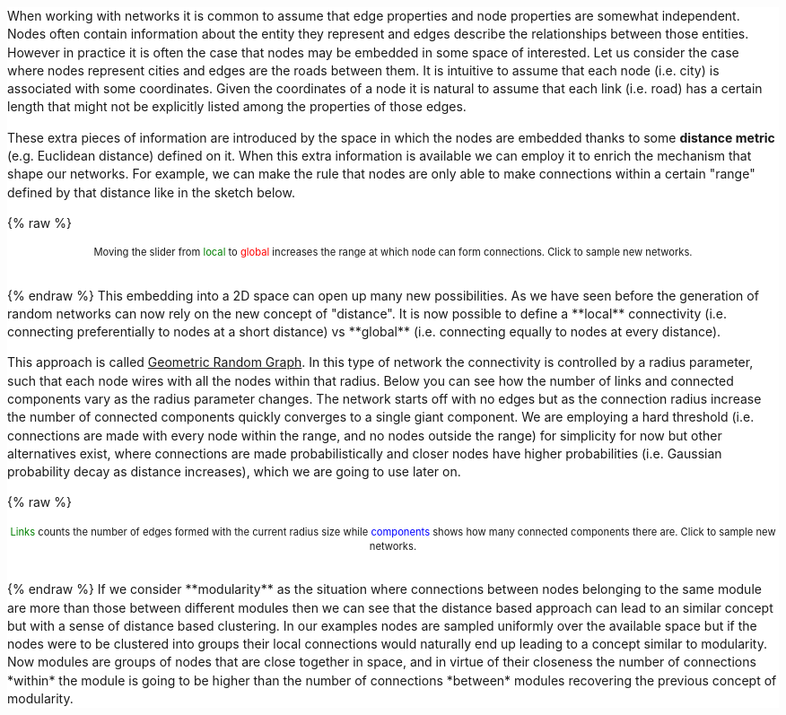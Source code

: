 When working with networks it is common to assume that edge properties and node properties are somewhat independent. Nodes often contain information about the entity they represent and edges describe the relationships between those entities. However in practice it is often the case that nodes may be embedded in some space of interested. Let us consider the case where nodes represent cities and edges are the roads between them. It is intuitive to assume that each node (i.e. city) is associated with some coordinates. Given the coordinates of a node it is natural to assume that each link (i.e. road) has a certain length that might not be explicitly listed among the properties of those edges.

These extra pieces of information are introduced by the space in which the nodes are embedded thanks to some **distance metric** (e.g. Euclidean distance) defined on it.
When this extra information is available we can employ it to enrich the mechanism that shape our networks. For example, we can make the rule that nodes are only able to make connections within a certain "range" defined by that distance like in the sketch below.

{% raw %}

<div style="width:iframe width px; font-size:80%; text-align:center; padding-bottom:30px;"><iframe class="track center" frameborder="0" scrolling="no" onload="resizeIframe(this)" src="p5/geometricgraph/index.html"></iframe>
Moving the slider from <font color="green">local</font> to <font color="red">global</font> increases the range at which node can form connections. Click to sample new networks.
</div>
{% endraw %}
This embedding into a 2D space can open up many new possibilities. As we have seen before the generation of random networks can now rely on the new concept of "distance".
It is now possible to define a **local** connectivity (i.e. connecting preferentially to nodes at a short distance) vs **global** (i.e. connecting equally to nodes at every distance).

This approach is called [Geometric Random Graph](https://en.wikipedia.org/wiki/Random_geometric_graph). In this type of network the connectivity is controlled by a radius parameter, such that each node wires with all the nodes within that radius. Below you can see how the number of links and connected components vary as the radius parameter changes. The network starts off with no edges but as the connection radius increase the number of connected components quickly converges to a single giant component. We are employing a hard threshold (i.e. connections are made with every node within the range, and no nodes outside the range) for simplicity for now but other alternatives exist, where connections are made probabilistically and closer nodes have higher probabilities (i.e. Gaussian probability decay as distance increases), which we are going to use later on.

{% raw %}

<div style="width:iframe width px; font-size:80%; text-align:center; padding-bottom:30px;">
<iframe class="track center" frameborder="0" marginheight="20" marginwidth="35" scrolling="no" onload="resizeIframe(this)" src="p5/growingnets/index.html"></iframe>
<font color="green">Links</font> counts the number of edges formed with the current radius size while <font color="blue"> components</font> shows how many connected components there are. Click to sample new networks.
</div>
{% endraw %}
If we consider **modularity** as the situation where connections between nodes belonging to the same module are more than those between different modules then we can see that the distance based approach can lead to an similar concept but with a sense of distance based clustering.
In our examples nodes are sampled uniformly over the available space but if the nodes were to be clustered into groups their local connections would naturally end up leading to a concept similar to modularity. 
Now modules are groups of nodes that are close together in space, and in virtue of their closeness the number of connections *within* the module is going to be higher than the number of connections *between* modules recovering the previous concept of modularity.
